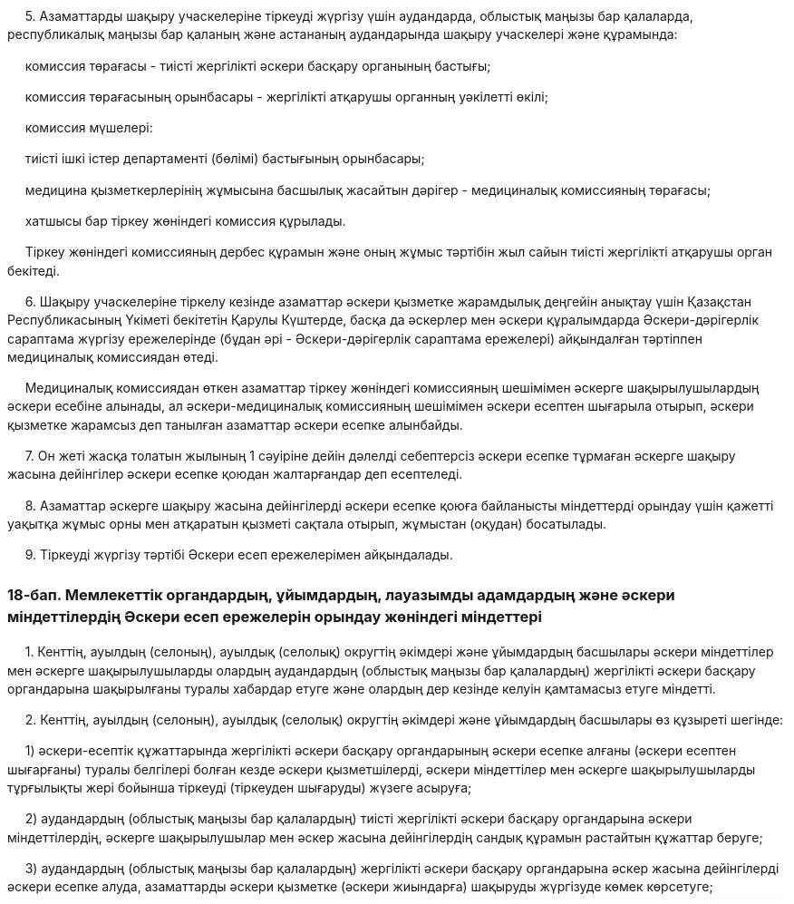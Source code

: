      5. Азаматтарды шақыру учаскелерiне тiркеудi жүргiзу үшiн аудандарда, облыстық маңызы бар қалаларда, республикалық маңызы бар қаланың және астананың аудандарында шақыру учаскелерi және құрамында:

     комиссия төрағасы - тиiстi жергіліктi әскери басқару органының бастығы;

     комиссия төрағасының орынбасары - жергiлiктi атқарушы органның уәкілетті өкілi;

     комиссия мүшелерi:

     тиiстi ішкi iстер департаментi (бөлiмi) бастығының орынбасары;

     медицина қызметкерлерiнiң жұмысына басшылық жасайтын дәрiгер - медициналық комиссияның төрағасы;

     хатшысы бар тiркеу жөнiндегi комиссия құрылады.

     Тiркеу жөнiндегi комиссияның дербес құрамын және оның жұмыс тәртiбiн жыл сайын тиiстi жергілікті атқарушы орган бекiтедi.

     6. Шақыру учаскелерiне тiркелу кезiнде азаматтар әскери қызметке жарамдылық деңгейiн анықтау үшін Қазақстан Республикасының Үкіметi бекітетiн Қарулы Күштерде, басқа да әскерлер мен әскери құралымдарда Әскери-дәрігерлiк сараптама жүргiзу ережелерiнде (бұдан әрi - Әскери-дәрiгерлiк сараптама ережелерi) айқындалған тәртiппен медициналық комиссиядан өтедi.

     Медициналық комиссиядан өткен азаматтар тiркеу жөнiндегi комиссияның шешімімен әскерге шақырылушылардың әскери есебіне алынады, ал әскери-медициналық комиссияның шешiмiмен әскери есептен шығарыла отырып, әскери қызметке жарамсыз деп танылған азаматтар әскери есепке алынбайды.

     7. Он жетi жасқа толатын жылының 1 сәуiріне дейін дәлелдi себептерсiз әскери есепке тұрмаған әскерге шақыру жасына дейiнгілер әскери есепке қоюдан жалтарғандар деп есептеледi.

     8. Азаматтар әскерге шақыру жасына дейiнгілердi әскери есепке қоюға байланысты мiндеттердi орындау үшiн қажеттi уақытқа жұмыс орны мен атқаратын қызметi сақтала отырып, жұмыстан (оқудан) босатылады.

     9. Тiркеудi жүргiзу тәртiбi Әскери есеп ережелерiмен айқындалады.

### 18-бап. Мемлекеттiк органдардың, ұйымдардың, лауазымды адамдардың және әскери мiндеттiлердің Әскери есеп ережелерiн орындау жөнiндегi мiндеттерi

     1. Кенттiң, ауылдың (селоның), ауылдық (селолық) округтiң әкiмдерi және ұйымдардың басшылары әскери мiндеттiлер мен әскерге шақырылушыларды олардың аудандардың (облыстық маңызы бар қалалардың) жергiлiктi әскери басқару органдарына шақырылғаны туралы хабардар етуге және олардың дер кезiнде келуiн қамтамасыз етуге мiндеттi.

     2. Кенттiң, ауылдың (селоның), ауылдық (селолық) округтiң әкiмдерi және ұйымдардың басшылары өз құзыретi шегiнде:

     1) әскери-есептiк құжаттарында жергілiктi әскери басқару органдарының әскери есепке алғаны (әскери есептен шығарғаны) туралы белгiлерi болған кезде әскери қызметшiлердi, әскери мiндеттiлер мен әскерге шақырылушыларды тұрғылықты жерi бойынша тiркеудi (тiркеуден шығаруды) жүзеге асыруға;

     2) аудандардың (облыстық маңызы бар қалалардың) тиiстi жергілiктi әскери басқару органдарына әскери мiндеттiлердің, әскерге шақырылушылар мен әскер жасына дейінгілердің сандық құрамын растайтын құжаттар беруге;

     3) аудандардың (облыстық маңызы бар қалалардың) жергілiктi әскери басқару органдарына әскер жасына дейiнгiлердi әскери есепке алуда, азаматтарды әскери қызметке (әскери жиындарға) шақыруды жүргізуде көмек көрсетуге;
